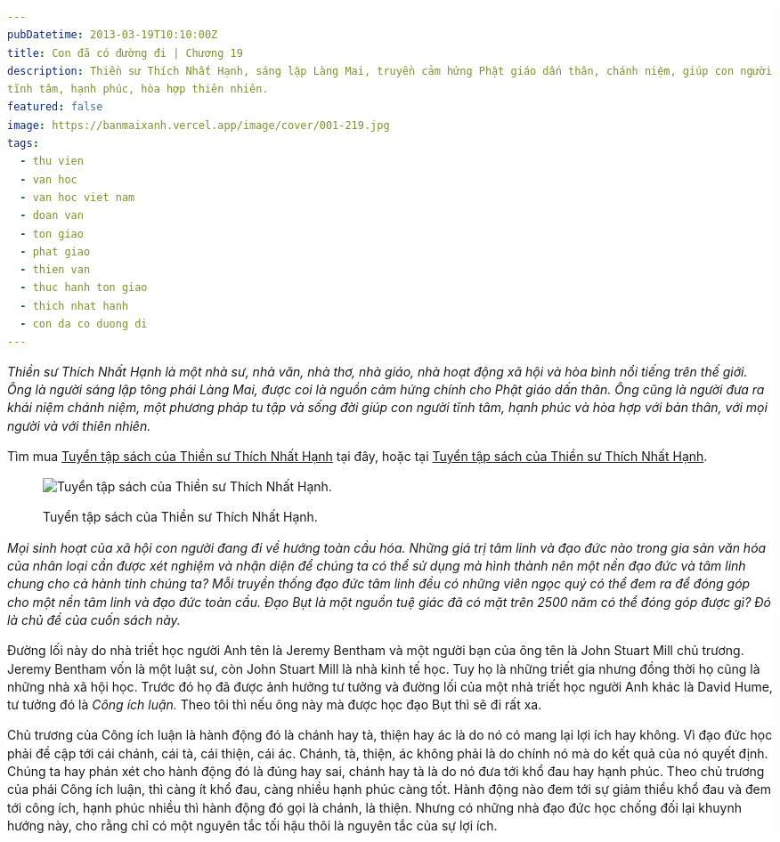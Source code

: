 ```yaml
---
pubDatetime: 2013-03-19T10:10:00Z
title: Con đã có đường đi | Chương 19
description: Thiền sư Thích Nhất Hạnh, sáng lập Làng Mai, truyền cảm hứng Phật giáo dấn thân, chánh niệm, giúp con người tĩnh tâm, hạnh phúc, hòa hợp thiên nhiên.
featured: false
image: https://banmaixanh.vercel.app/image/cover/001-219.jpg
tags:
  - thu vien
  - van hoc
  - van hoc viet nam
  - doan van
  - ton giao
  - phat giao
  - thien van
  - thuc hanh ton giao
  - thich nhat hanh
  - con da co duong di
---
```


_Thiền sư Thích Nhất Hạnh là một nhà sư, nhà văn, nhà thơ, nhà giáo, nhà hoạt động xã hội và hòa bình nổi tiếng trên thế giới. Ông là người sáng lập tông phái Làng Mai, được coi là nguồn cảm hứng chính cho Phật giáo dấn thân. Ông cũng là người đưa ra khái niệm chánh niệm, một phương pháp tu tập và sống đời giúp con người tĩnh tâm, hạnh phúc và hòa hợp với bản thân, với mọi người và với thiên nhiên._

Tìm mua [Tuyển tập sách của Thiền sư Thích Nhất Hạnh](https://shope.ee/2q52sL8Etn) tại đây, hoặc tại [Tuyển tập sách của Thiền sư Thích Nhất Hạnh](https://shope.ee/7zn92I83dd).

<figure><img src="https://banmaixanh.vercel.app/image/article/thich-nhat-hanh-0102.jpg" alt="Tuyển tập sách của Thiền sư Thích Nhất Hạnh." title="Tuyển tập sách của Thiền sư Thích Nhất Hạnh." height=100% width=100%><figcaption><p>Tuyển tập sách của Thiền sư Thích Nhất Hạnh.</p></figcaption></figure>

_Mọi sinh hoạt của xã hội con người đang đi về hướng toàn cầu hóa. Những giá trị tâm linh và đạo đức nào trong gia sản văn hóa của nhân loại cần được xét nghiệm và nhận diện để chúng ta có thể sử dụng mà hình thành nên một nền đạo đức và tâm linh chung cho cả hành tinh chúng ta? Mỗi truyền thống đạo đức tâm linh đều có những viên ngọc quý có thể đem ra để đóng góp cho một nền tâm linh và đạo đức toàn cầu. Đạo Bụt là một nguồn tuệ giác đã có mặt trên 2500 năm có thể đóng góp được gì? Đó là chủ đề của cuốn sách này._

Đường lối này do nhà triết học người Anh tên là Jeremy Bentham và một người bạn của ông tên là John Stuart Mill chủ trương. Jeremy Bentham vốn là một luật sư, còn John Stuart Mill là nhà kinh tế học. Tuy họ là những triết gia nhưng đồng thời họ cũng là những nhà xã hội học. Trước đó họ đã được ảnh hưởng tư tưởng và đường lối của một nhà triết học người Anh khác là David Hume, tư tưởng đó là _Công ích luận._ Theo tôi thì nếu ông này mà được học đạo Bụt thì sẽ đi rất xa.

Chủ trương của Công ích luận là hành động đó là chánh hay tà, thiện hay ác là do nó có mang lại lợi ích hay không. Vì đạo đức học phải đề cập tới cái chánh, cái tà, cái thiện, cái ác. Chánh, tà, thiện, ác không phải là do chính nó mà do kết quả của nó quyết định. Chúng ta hay phán xét cho hành động đó là đúng hay sai, chánh hay tà là do nó đưa tới khổ đau hay hạnh phúc. Theo chủ trương của phái Công ích luận, thì càng ít khổ đau, càng nhiều hạnh phúc càng tốt. Hành động nào đem tới sự giảm thiểu khổ đau và đem tới công ích, hạnh phúc nhiều thì hành động đó gọi là chánh, là thiện. Nhưng có những nhà đạo đức học chống đối lại khuynh hướng này, cho rằng chỉ có một nguyên tắc tối hậu thôi là nguyên tắc của sự lợi ích.
